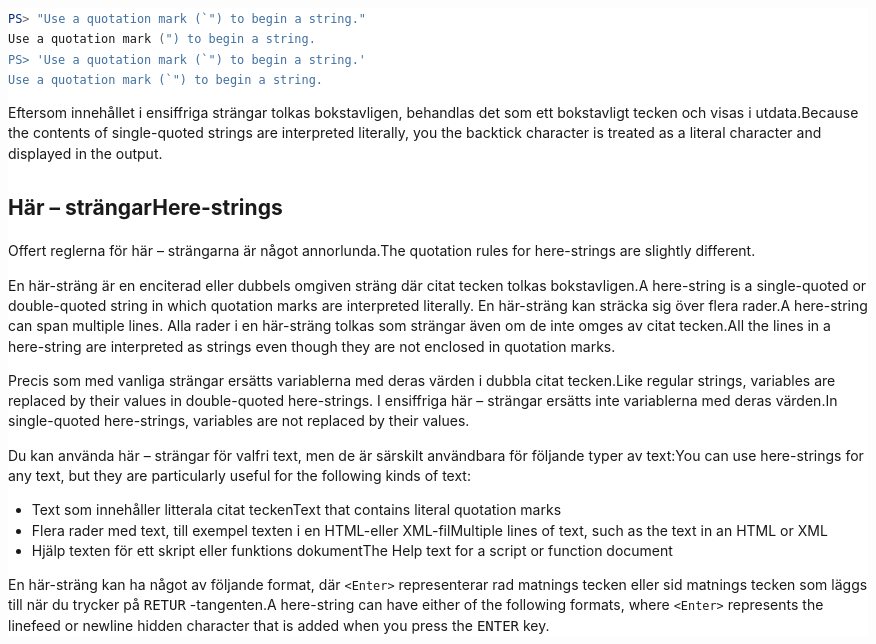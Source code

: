 ```powershell
PS> "Use a quotation mark (`") to begin a string."
Use a quotation mark (") to begin a string.
PS> 'Use a quotation mark (`") to begin a string.'
Use a quotation mark (`") to begin a string.
```

<span data-ttu-id="4bfd5-151">Eftersom innehållet i ensiffriga strängar tolkas bokstavligen, behandlas det som ett bokstavligt tecken och visas i utdata.</span><span class="sxs-lookup"><span data-stu-id="4bfd5-151">Because the contents of single-quoted strings are interpreted literally, you the backtick character is treated as a literal character and displayed in the output.</span></span>

## <a name="here-strings"></a><span data-ttu-id="4bfd5-152">Här – strängar</span><span class="sxs-lookup"><span data-stu-id="4bfd5-152">Here-strings</span></span>

<span data-ttu-id="4bfd5-153">Offert reglerna för här – strängarna är något annorlunda.</span><span class="sxs-lookup"><span data-stu-id="4bfd5-153">The quotation rules for here-strings are slightly different.</span></span>

<span data-ttu-id="4bfd5-154">En här-sträng är en enciterad eller dubbels omgiven sträng där citat tecken tolkas bokstavligen.</span><span class="sxs-lookup"><span data-stu-id="4bfd5-154">A here-string is a single-quoted or double-quoted string in which quotation marks are interpreted literally.</span></span> <span data-ttu-id="4bfd5-155">En här-sträng kan sträcka sig över flera rader.</span><span class="sxs-lookup"><span data-stu-id="4bfd5-155">A here-string can span multiple lines.</span></span> <span data-ttu-id="4bfd5-156">Alla rader i en här-sträng tolkas som strängar även om de inte omges av citat tecken.</span><span class="sxs-lookup"><span data-stu-id="4bfd5-156">All the lines in a here-string are interpreted as strings even though they are not enclosed in quotation marks.</span></span>

<span data-ttu-id="4bfd5-157">Precis som med vanliga strängar ersätts variablerna med deras värden i dubbla citat tecken.</span><span class="sxs-lookup"><span data-stu-id="4bfd5-157">Like regular strings, variables are replaced by their values in double-quoted here-strings.</span></span> <span data-ttu-id="4bfd5-158">I ensiffriga här – strängar ersätts inte variablerna med deras värden.</span><span class="sxs-lookup"><span data-stu-id="4bfd5-158">In single-quoted here-strings, variables are not replaced by their values.</span></span>

<span data-ttu-id="4bfd5-159">Du kan använda här – strängar för valfri text, men de är särskilt användbara för följande typer av text:</span><span class="sxs-lookup"><span data-stu-id="4bfd5-159">You can use here-strings for any text, but they are particularly useful for the following kinds of text:</span></span>

- <span data-ttu-id="4bfd5-160">Text som innehåller litterala citat tecken</span><span class="sxs-lookup"><span data-stu-id="4bfd5-160">Text that contains literal quotation marks</span></span>
- <span data-ttu-id="4bfd5-161">Flera rader med text, till exempel texten i en HTML-eller XML-fil</span><span class="sxs-lookup"><span data-stu-id="4bfd5-161">Multiple lines of text, such as the text in an HTML or XML</span></span>
- <span data-ttu-id="4bfd5-162">Hjälp texten för ett skript eller funktions dokument</span><span class="sxs-lookup"><span data-stu-id="4bfd5-162">The Help text for a script or function document</span></span>

<span data-ttu-id="4bfd5-163">En här-sträng kan ha något av följande format, där `<Enter>` representerar rad matnings tecken eller sid matnings tecken som läggs till när du trycker på <kbd>RETUR</kbd> -tangenten.</span><span class="sxs-lookup"><span data-stu-id="4bfd5-163">A here-string can have either of the following formats, where `<Enter>` represents the linefeed or newline hidden character that is added when you press the <kbd>ENTER</kbd> key.</span></span>
